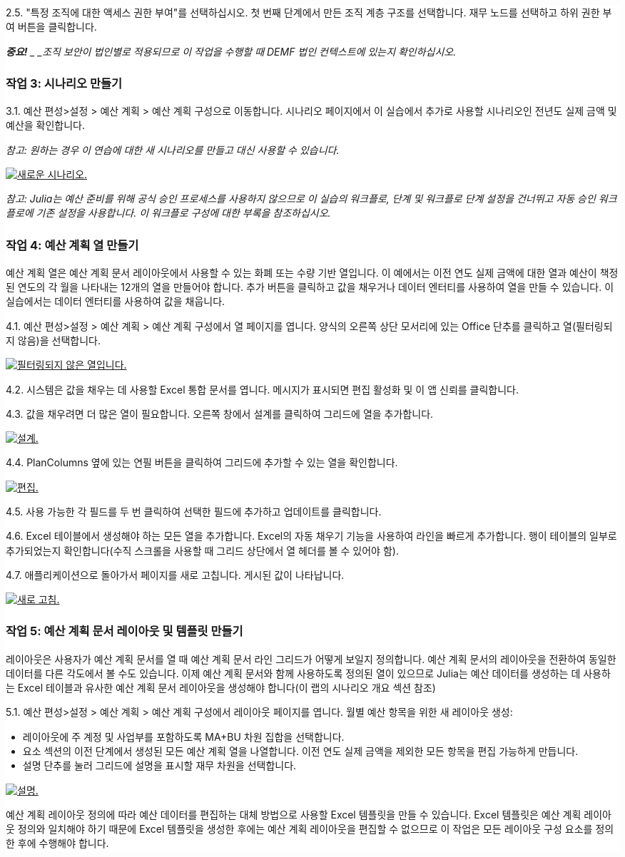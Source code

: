2.5. "특정 조직에 대한 액세스 권한 부여"를 선택하십시오. 첫 번째 단계에서 만든 조직 계층 구조를 선택합니다. 재무 노드를 선택하고 하위 권한 부여 버튼을 클릭합니다. 

***중요!** _ _조직 보안이 법인별로 적용되므로 이 작업을 수행할 때 DEMF 법인 컨텍스트에 있는지 확인하십시오.* 

### <a name="task-3-create-scenarios"></a>작업 3: 시나리오 만들기
3.1. 예산 편성&gt;설정 &gt; 예산 계획 &gt; 예산 계획 구성으로 이동합니다. 시나리오 페이지에서 이 실습에서 추가로 사용할 시나리오인 전년도 실제 금액 및 예산을 확인합니다. 

*참고: 원하는 경우 이 연습에 대한 새 시나리오를 만들고 대신 사용할 수 있습니다.* 

[![새로운 시나리오.](./media/screenshot15.png)](./media/screenshot15.png) 

*참고: Julia는 예산 준비를 위해 공식 승인 프로세스를 사용하지 않으므로 이 실습의 워크플로, 단계 및 워크플로 단계 설정을 건너뛰고 자동 승인 워크플로에 기존 설정을 사용합니다. 이 워크플로 구성에 대한 부록을 참조하십시오.*

### <a name="task-4-create-budget-plan-columns"></a>작업 4: 예산 계획 열 만들기
예산 계획 열은 예산 계획 문서 레이아웃에서 사용할 수 있는 화폐 또는 수량 기반 열입니다. 이 예에서는 이전 연도 실제 금액에 대한 열과 예산이 책정된 연도의 각 월을 나타내는 12개의 열을 만들어야 합니다. 추가 버튼을 클릭하고 값을 채우거나 데이터 엔터티를 사용하여 열을 만들 수 있습니다. 이 실습에서는 데이터 엔터티를 사용하여 값을 채웁니다. 

4.1. 예산 편성&gt;설정 &gt; 예산 계획 &gt; 예산 계획 구성에서 열 페이지를 엽니다. 양식의 오른쪽 상단 모서리에 있는 Office 단추를 클릭하고 열(필터링되지 않음)을 선택합니다. 

[![필터링되지 않은 열입니다.](./media/screenshot16.png)](./media/screenshot16.png) 

4.2. 시스템은 값을 채우는 데 사용할 Excel 통합 문서를 엽니다. 메시지가 표시되면 편집 활성화 및 이 앱 신뢰를 클릭합니다. 

4.3. 값을 채우려면 더 많은 열이 필요합니다. 오른쪽 창에서 설계를 클릭하여 그리드에 열을 추가합니다. 

[![설계.](./media/screenshot19.png)](./media/screenshot19.png) 

4.4. PlanColumns 옆에 있는 연필 버튼을 클릭하여 그리드에 추가할 수 있는 열을 확인합니다. 

[![편집.](./media/screenshot20.png)](./media/screenshot20.png) 

4.5. 사용 가능한 각 필드를 두 번 클릭하여 선택한 필드에 추가하고 업데이트를 클릭합니다. 

4.6. Excel 테이블에서 생성해야 하는 모든 열을 추가합니다. Excel의 자동 채우기 기능을 사용하여 라인을 빠르게 추가합니다. 행이 테이블의 일부로 추가되었는지 확인합니다(수직 스크롤을 사용할 때 그리드 상단에서 열 헤더를 볼 수 있어야 함). 

4.7. 애플리케이션으로 돌아가서 페이지를 새로 고칩니다. 게시된 값이 나타납니다. 

[![새로 고침.](./media/screenshot23.png)](./media/screenshot23.png)

### <a name="task-5-create-budget-plan-document-layouts-and-templates"></a>작업 5: 예산 계획 문서 레이아웃 및 템플릿 만들기
레이아웃은 사용자가 예산 계획 문서를 열 때 예산 계획 문서 라인 그리드가 어떻게 보일지 정의합니다. 예산 계획 문서의 레이아웃을 전환하여 동일한 데이터를 다른 각도에서 볼 수도 있습니다. 이제 예산 계획 문서와 함께 사용하도록 정의된 열이 있으므로 Julia는 예산 데이터를 생성하는 데 사용하는 Excel 테이블과 유사한 예산 계획 문서 레이아웃을 생성해야 합니다(이 랩의 시나리오 개요 섹션 참조) 

5.1. 예산 편성&gt;설정 &gt; 예산 계획 &gt; 예산 계획 구성에서 레이아웃 페이지를 엽니다. 월별 예산 항목을 위한 새 레이아웃 생성:

-   레이아웃에 주 계정 및 사업부를 포함하도록 MA+BU 차원 집합을 선택합니다.
-   요소 섹션의 이전 단계에서 생성된 모든 예산 계획 열을 나열합니다. 이전 연도 실제 금액을 제외한 모든 항목을 편집 가능하게 만듭니다.
-   설명 단추를 눌러 그리드에 설명을 표시할 재무 차원을 선택합니다.

[![설명.](./media/screenshot24.png)](./media/screenshot24.png) 

예산 계획 레이아웃 정의에 따라 예산 데이터를 편집하는 대체 방법으로 사용할 Excel 템플릿을 만들 수 있습니다. Excel 템플릿은 예산 계획 레이아웃 정의와 일치해야 하기 때문에 Excel 템플릿을 생성한 후에는 예산 계획 레이아웃을 편집할 수 없으므로 이 작업은 모든 레이아웃 구성 요소를 정의한 후에 수행해야 합니다. 

